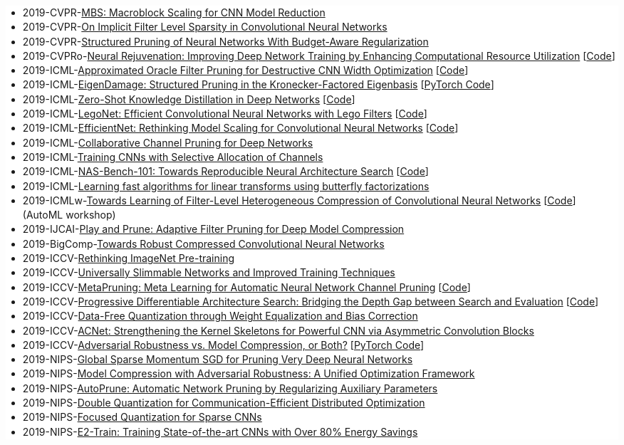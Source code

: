 -   2019-CVPR-[MBS: Macroblock Scaling for CNN Model Reduction](http://openaccess.thecvf.com/content_CVPR_2019/html/Lin_MBS_Macroblock_Scaling_for_CNN_Model_Reduction_CVPR_2019_paper.html)
-   2019-CVPR-[On Implicit Filter Level Sparsity in Convolutional Neural Networks](http://openaccess.thecvf.com/content_CVPR_2019/html/Mehta_On_Implicit_Filter_Level_Sparsity_in_Convolutional_Neural_Networks_CVPR_2019_paper.html)
-   2019-CVPR-[Structured Pruning of Neural Networks With Budget-Aware Regularization](http://openaccess.thecvf.com/content_CVPR_2019/html/Lemaire_Structured_Pruning_of_Neural_Networks_With_Budget-Aware_Regularization_CVPR_2019_paper.html)
-   2019-CVPRo-[Neural Rejuvenation: Improving Deep Network Training by Enhancing Computational Resource Utilization](https://arxiv.org/abs/1812.00481) [[Code](https://github.com/joe-siyuan-qiao/NeuralRejuvenation-CVPR19)]
-   2019-ICML-[Approximated Oracle Filter Pruning for Destructive CNN Width Optimization](https://arxiv.org/abs/1905.04748) [[Code](https://github.com/ShawnDing1994/AOFP)]
-   2019-ICML-[EigenDamage: Structured Pruning in the Kronecker-Factored Eigenbasis](https://arxiv.org/abs/1905.05934) [[PyTorch Code](https://github.com/alecwangcq/EigenDamage-Pytorch)]
-   2019-ICML-[Zero-Shot Knowledge Distillation in Deep Networks](https://arxiv.org/abs/1905.08114) [[Code](https://github.com/vcl-iisc/ZSKD)]
-   2019-ICML-[LegoNet: Efficient Convolutional Neural Networks with Lego Filters](http://proceedings.mlr.press/v97/yang19c.html) [[Code](https://github.com/zhaohui-yang/LegoNet_pytorch)]
-   2019-ICML-[EfficientNet: Rethinking Model Scaling for Convolutional Neural Networks](https://arxiv.org/abs/1905.11946) [[Code](https://github.com/tensorflow/tpu/tree/master/models/official/efficientnet)]
-   2019-ICML-[Collaborative Channel Pruning for Deep Networks](http://proceedings.mlr.press/v97/peng19c.html)
-   2019-ICML-[Training CNNs with Selective Allocation of Channels](http://proceedings.mlr.press/v97/jeong19c.html)
-   2019-ICML-[NAS-Bench-101: Towards Reproducible Neural Architecture Search](https://arxiv.org/abs/1902.09635) [[Code](https://github.com/google-research/nasbench)]
-   2019-ICML-[Learning fast algorithms for linear transforms using butterfly factorizations](https://arxiv.org/abs/1903.05895)
-   2019-ICMLw-[Towards Learning of Filter-Level Heterogeneous Compression of Convolutional Neural Networks](https://arxiv.org/abs/1904.09872) [[Code](https://github.com/yochaiz/Slimmable)] (AutoML workshop)
-   2019-IJCAI-[Play and Prune: Adaptive Filter Pruning for Deep Model Compression](https://arxiv.org/abs/1905.04446)
-   2019-BigComp-[Towards Robust Compressed Convolutional Neural Networks](https://ieeexplore.ieee.org/abstract/document/8679132)
-   2019-ICCV-[Rethinking ImageNet Pre-training](https://arxiv.org/abs/1811.08883)
-   2019-ICCV-[Universally Slimmable Networks and Improved Training Techniques](https://arxiv.org/abs/1903.05134)
-   2019-ICCV-[MetaPruning: Meta Learning for Automatic Neural Network Channel Pruning](https://arxiv.org/abs/1903.10258) [[Code](https://github.com/liuzechun/MetaPruning)]
-   2019-ICCV-[Progressive Differentiable Architecture Search: Bridging the Depth Gap between Search and Evaluation](https://arxiv.org/abs/1904.12760) [[Code](https://github.com/chenxin061/pdarts)]
-   2019-ICCV-[Data-Free Quantization through Weight Equalization and Bias Correction](https://arxiv.org/abs/1906.04721)
-   2019-ICCV-[ACNet: Strengthening the Kernel Skeletons for Powerful CNN via Asymmetric Convolution Blocks](https://arxiv.org/abs/1908.03930)
-   2019-ICCV-[Adversarial Robustness vs. Model Compression, or Both?](https://openaccess.thecvf.com/content_ICCV_2019/papers/Ye_Adversarial_Robustness_vs._Model_Compression_or_Both_ICCV_2019_paper.pdf) [[PyTorch Code](https://github.com/yeshaokai/Robustness-Aware-Pruning-ADMM)]
-   2019-NIPS-[Global Sparse Momentum SGD for Pruning Very Deep Neural Networks](https://arxiv.org/abs/1909.12778)
-   2019-NIPS-[Model Compression with Adversarial Robustness: A Unified Optimization Framework](http://papers.nips.cc/paper/8410-model-compression-with-adversarial-robustness-a-unified-optimization-framework)
-   2019-NIPS-[AutoPrune: Automatic Network Pruning by Regularizing Auxiliary Parameters](https://nips.cc/Conferences/2019/Schedule?showEvent=14303)
-   2019-NIPS-[Double Quantization for Communication-Efficient Distributed Optimization](https://nips.cc/Conferences/2019/Schedule?showEvent=13598)
-   2019-NIPS-[Focused Quantization for Sparse CNNs](https://nips.cc/Conferences/2019/Schedule?showEvent=13686)
-   2019-NIPS-[E2-Train: Training State-of-the-art CNNs with Over 80% Energy Savings](http://papers.nips.cc/paper/8757-e2-train-training-state-of-the-art-cnns-with-over-80-less-energy)